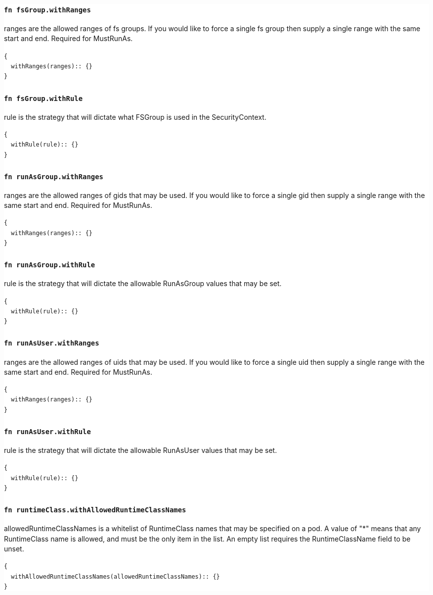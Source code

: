 ### `fn fsGroup.withRanges`
ranges are the allowed ranges of fs groups.  If you would like to force a single fs group then supply a single range with the same start and end. Required for MustRunAs.
```jsonnet
{
  withRanges(ranges):: {}
}
```

### `fn fsGroup.withRule`
rule is the strategy that will dictate what FSGroup is used in the SecurityContext.
```jsonnet
{
  withRule(rule):: {}
}
```

### `fn runAsGroup.withRanges`
ranges are the allowed ranges of gids that may be used. If you would like to force a single gid then supply a single range with the same start and end. Required for MustRunAs.
```jsonnet
{
  withRanges(ranges):: {}
}
```

### `fn runAsGroup.withRule`
rule is the strategy that will dictate the allowable RunAsGroup values that may be set.
```jsonnet
{
  withRule(rule):: {}
}
```

### `fn runAsUser.withRanges`
ranges are the allowed ranges of uids that may be used. If you would like to force a single uid then supply a single range with the same start and end. Required for MustRunAs.
```jsonnet
{
  withRanges(ranges):: {}
}
```

### `fn runAsUser.withRule`
rule is the strategy that will dictate the allowable RunAsUser values that may be set.
```jsonnet
{
  withRule(rule):: {}
}
```

### `fn runtimeClass.withAllowedRuntimeClassNames`
allowedRuntimeClassNames is a whitelist of RuntimeClass names that may be specified on a pod. A value of "*" means that any RuntimeClass name is allowed, and must be the only item in the list. An empty list requires the RuntimeClassName field to be unset.
```jsonnet
{
  withAllowedRuntimeClassNames(allowedRuntimeClassNames):: {}
}
```
